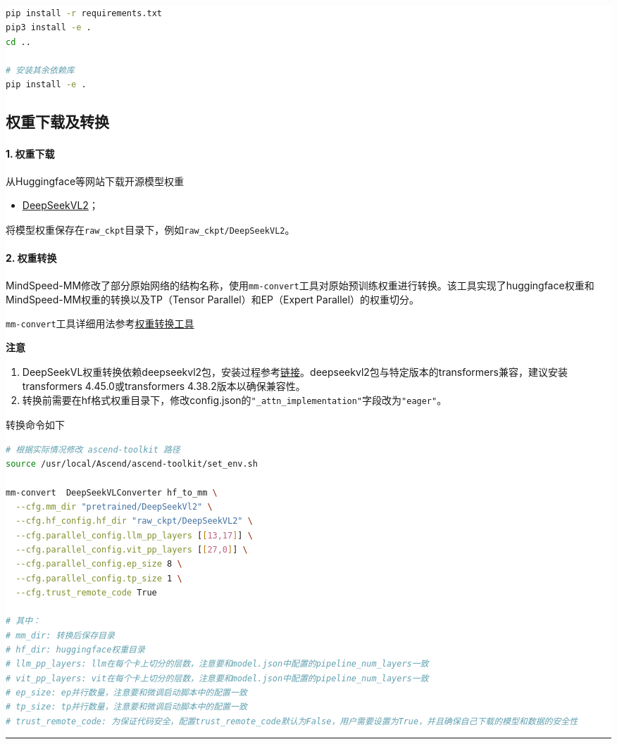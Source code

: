 ```bash
pip install -r requirements.txt
pip3 install -e .
cd ..

# 安装其余依赖库
pip install -e .
```

## 权重下载及转换

<a id="jump2.1"></a>

#### 1. 权重下载

从Huggingface等网站下载开源模型权重

- [DeepSeekVL2](https://huggingface.co/deepseek-ai/deepseek-vl2)；

将模型权重保存在`raw_ckpt`目录下，例如`raw_ckpt/DeepSeekVL2`。

<a id="jump2.2"></a>

#### 2. 权重转换

MindSpeed-MM修改了部分原始网络的结构名称，使用`mm-convert`工具对原始预训练权重进行转换。该工具实现了huggingface权重和MindSpeed-MM权重的转换以及TP（Tensor Parallel）和EP（Expert Parallel）的权重切分。

`mm-convert`工具详细用法参考[权重转换工具](https://gitcode.com/Ascend/MindSpeed-MM/blob/master/docs/features/权重转换工具.md)

**注意**

1. DeepSeekVL权重转换依赖deepseekvl2包，安装过程参考[链接](https://github.com/deepseek-ai/DeepSeek-VL2)。deepseekvl2包与特定版本的transformers兼容，建议安装transformers 4.45.0或transformers 4.38.2版本以确保兼容性。
2. 转换前需要在hf格式权重目录下，修改config.json的`"_attn_implementation"`字段改为`"eager"`。

转换命令如下

```bash
# 根据实际情况修改 ascend-toolkit 路径
source /usr/local/Ascend/ascend-toolkit/set_env.sh

mm-convert  DeepSeekVLConverter hf_to_mm \
  --cfg.mm_dir "pretrained/DeepSeekVl2" \
  --cfg.hf_config.hf_dir "raw_ckpt/DeepSeekVL2" \
  --cfg.parallel_config.llm_pp_layers [[13,17]] \
  --cfg.parallel_config.vit_pp_layers [[27,0]] \
  --cfg.parallel_config.ep_size 8 \
  --cfg.parallel_config.tp_size 1 \
  --cfg.trust_remote_code True

# 其中：
# mm_dir: 转换后保存目录
# hf_dir: huggingface权重目录
# llm_pp_layers: llm在每个卡上切分的层数，注意要和model.json中配置的pipeline_num_layers一致
# vit_pp_layers: vit在每个卡上切分的层数，注意要和model.json中配置的pipeline_num_layers一致
# ep_size: ep并行数量，注意要和微调启动脚本中的配置一致
# tp_size: tp并行数量，注意要和微调启动脚本中的配置一致
# trust_remote_code: 为保证代码安全，配置trust_remote_code默认为False，用户需要设置为True，并且确保自己下载的模型和数据的安全性
```

---